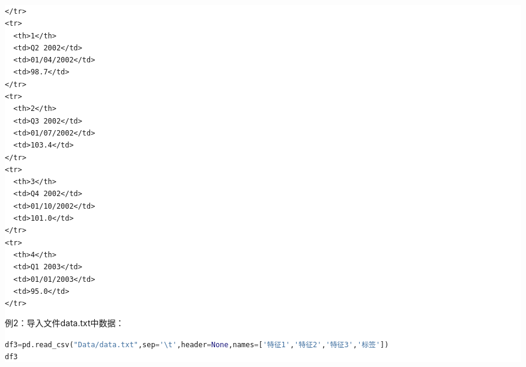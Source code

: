     </tr>
    <tr>
      <th>1</th>
      <td>Q2 2002</td>
      <td>01/04/2002</td>
      <td>98.7</td>
    </tr>
    <tr>
      <th>2</th>
      <td>Q3 2002</td>
      <td>01/07/2002</td>
      <td>103.4</td>
    </tr>
    <tr>
      <th>3</th>
      <td>Q4 2002</td>
      <td>01/10/2002</td>
      <td>101.0</td>
    </tr>
    <tr>
      <th>4</th>
      <td>Q1 2003</td>
      <td>01/01/2003</td>
      <td>95.0</td>
    </tr>
  </tbody>
</table>

</div>



例2：导入文件data.txt中数据：


```python
df3=pd.read_csv("Data/data.txt",sep='\t',header=None,names=['特征1','特征2','特征3','标签'])
df3
```




<div>
<style scoped>
    .dataframe tbody tr th:only-of-type {
        vertical-align: middle;
    }


    .dataframe tbody tr th {
        vertical-align: top;
    }
    
    .dataframe thead th {
        text-align: right;
    }
